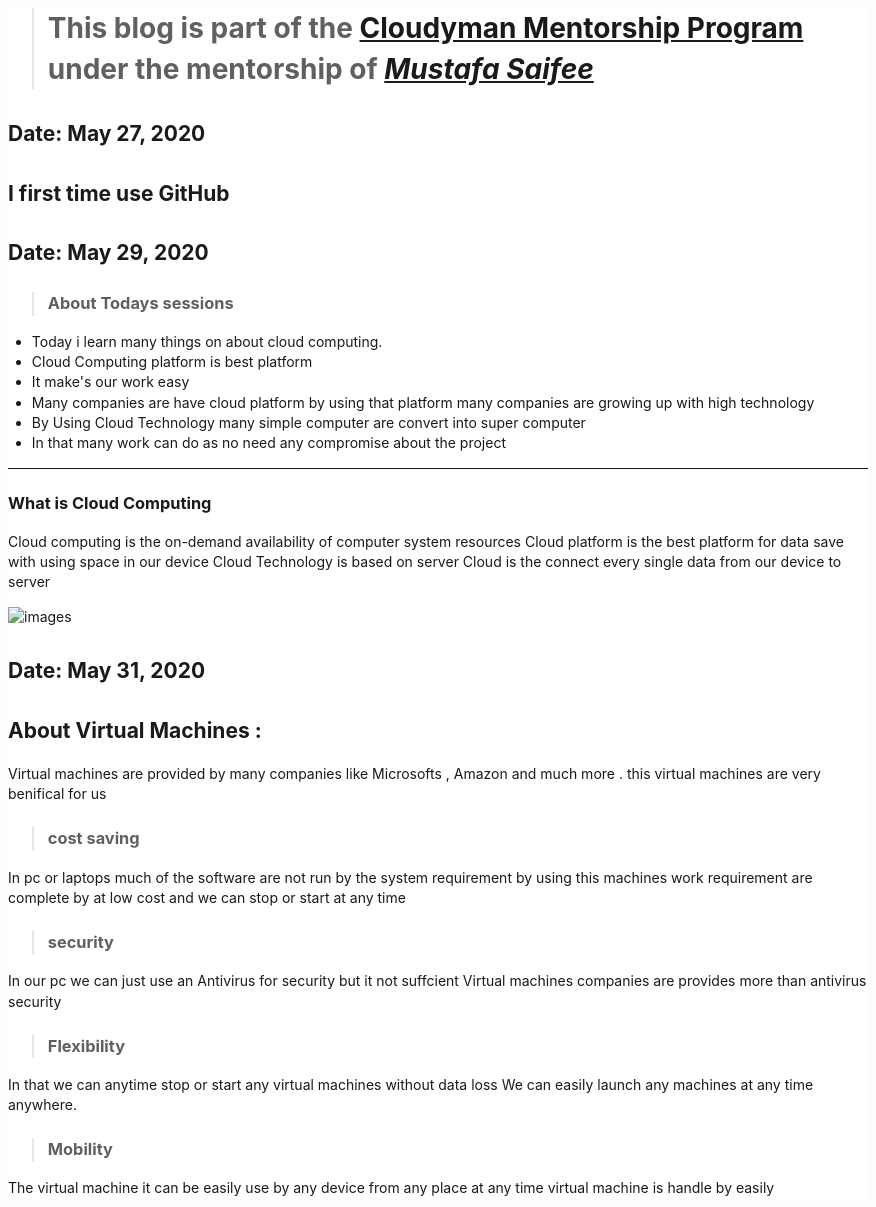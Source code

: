 > # This blog is part of the **[Cloudyman Mentorship Program](https://t.co/78sRvCvYiO?amp=1)** under the mentorship of *[Mustafa Saifee](https://www.linkedin.com/in/saifeemustafaq/)*

## Date: May 27, 2020
I first time use GitHub
-------
## Date: May 29, 2020

>### About Todays sessions

- Today i learn many things on about cloud computing.
- Cloud Computing platform is best platform 
- It make's our work easy 
- Many companies are have cloud platform by using that platform many companies are growing up with high technology
- By Using Cloud Technology many simple computer are convert into super computer 
- In that many work can do as no need any compromise about the project
-------


###  What is Cloud Computing

  Cloud computing is the on-demand availability of computer system resources
  Cloud platform is the best platform for data save with using space in our device
  Cloud Technology is based on server
  Cloud is the connect every single data from our device to server

![images](https://user-images.githubusercontent.com/65771120/85022844-7d5f6700-b191-11ea-9145-03601186ff97.jpeg)


## Date: May 31, 2020

## About Virtual Machines :

Virtual machines are provided by many companies like Microsofts , Amazon and much more .
this virtual machines are very benifical for us 



>### cost saving 
  In pc or laptops much of the software are not run by the system requirement by using this machines work requirement are complete by at low cost and we can stop or start at any time

>### security
  In our pc we can just use an Antivirus for security but it not suffcient 
  Virtual machines companies are provides more than antivirus security
 
>### Flexibility
  In that we can anytime stop or start any virtual machines without data loss
  We can easily launch any machines at any time anywhere.
 
>### Mobility
  The virtual machine it can be easily use by any device from any place at any time
  virtual machine is handle by easily 
 
